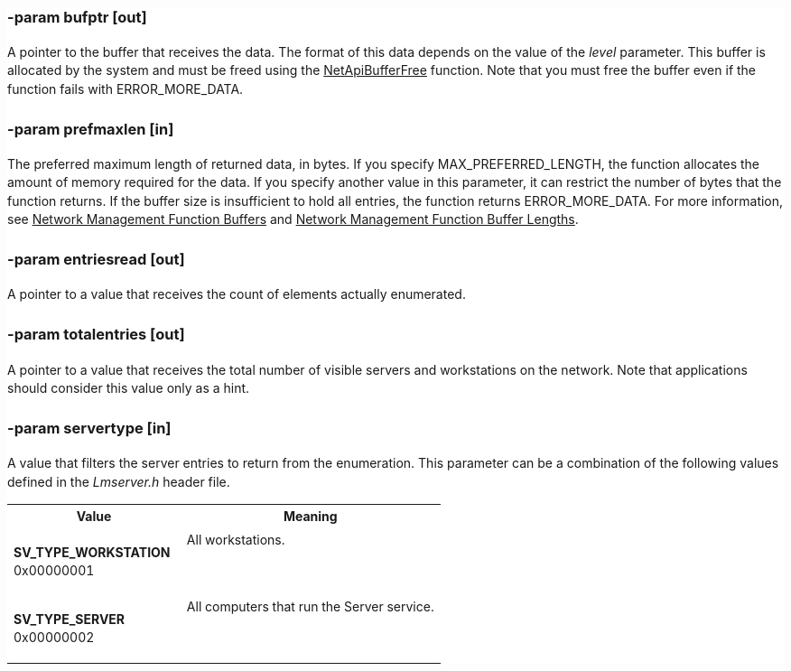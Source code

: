 

### -param bufptr [out]

A pointer to the buffer that receives the data. The format of this data depends on the value of the <i>level</i> parameter. This buffer is allocated by the system and must be freed using the 
<a href="https://docs.microsoft.com/windows/desktop/api/lmapibuf/nf-lmapibuf-netapibufferfree">NetApiBufferFree</a> function. Note that you must free the buffer even if the function fails with ERROR_MORE_DATA.


### -param prefmaxlen [in]

The preferred maximum length of returned data, in bytes. If you specify MAX_PREFERRED_LENGTH, the function allocates the amount of memory required for the data. If you specify another value in this parameter, it can restrict the number of bytes that the function returns. If the buffer size is insufficient to hold all entries, the function returns ERROR_MORE_DATA. For more information, see 
<a href="https://docs.microsoft.com/windows/desktop/NetMgmt/network-management-function-buffers">Network Management Function Buffers</a> and 
<a href="https://docs.microsoft.com/windows/desktop/NetMgmt/network-management-function-buffer-lengths">Network Management Function Buffer Lengths</a>.


### -param entriesread [out]

A pointer to a value that receives the count of elements actually enumerated.


### -param totalentries [out]

A pointer to a value that receives the total number of visible servers and workstations on the network. Note that applications should consider this value only as a hint.


### -param servertype [in]

A value that filters the server entries to return from the enumeration. This parameter can be a combination of the following values defined in the <i>Lmserver.h</i> header file.

<table>
<tr>
<th>Value</th>
<th>Meaning</th>
</tr>
<tr>
<td width="40%"><a id="SV_TYPE_WORKSTATION"></a><a id="sv_type_workstation"></a><dl>
<dt><b>SV_TYPE_WORKSTATION</b></dt>
<dt>0x00000001</dt>
</dl>
</td>
<td width="60%">
All workstations.

</td>
</tr>
<tr>
<td width="40%"><a id="SV_TYPE_SERVER"></a><a id="sv_type_server"></a><dl>
<dt><b>SV_TYPE_SERVER</b></dt>
<dt>0x00000002</dt>
</dl>
</td>
<td width="60%">
All computers that run the Server service.

